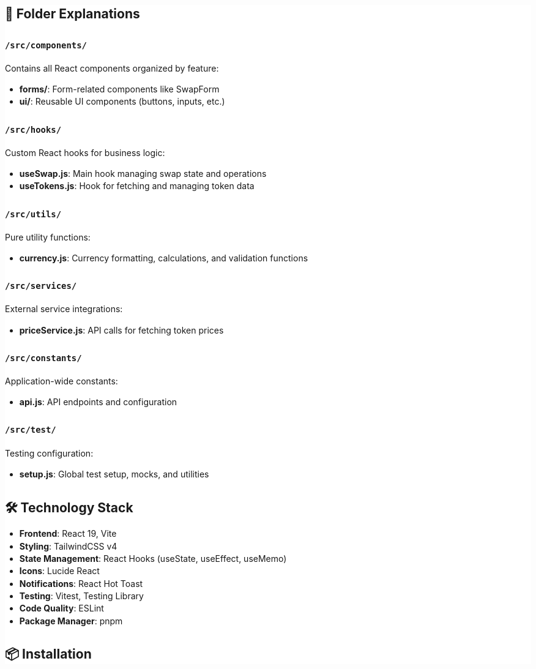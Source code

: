 ## 📁 Folder Explanations

### `/src/components/`

Contains all React components organized by feature:

- **forms/**: Form-related components like SwapForm
- **ui/**: Reusable UI components (buttons, inputs, etc.)

### `/src/hooks/`

Custom React hooks for business logic:

- **useSwap.js**: Main hook managing swap state and operations
- **useTokens.js**: Hook for fetching and managing token data

### `/src/utils/`

Pure utility functions:

- **currency.js**: Currency formatting, calculations, and validation functions

### `/src/services/`

External service integrations:

- **priceService.js**: API calls for fetching token prices

### `/src/constants/`

Application-wide constants:

- **api.js**: API endpoints and configuration

### `/src/test/`

Testing configuration:

- **setup.js**: Global test setup, mocks, and utilities

## 🛠️ Technology Stack

- **Frontend**: React 19, Vite
- **Styling**: TailwindCSS v4
- **State Management**: React Hooks (useState, useEffect, useMemo)
- **Icons**: Lucide React
- **Notifications**: React Hot Toast
- **Testing**: Vitest, Testing Library
- **Code Quality**: ESLint
- **Package Manager**: pnpm

## 📦 Installation
